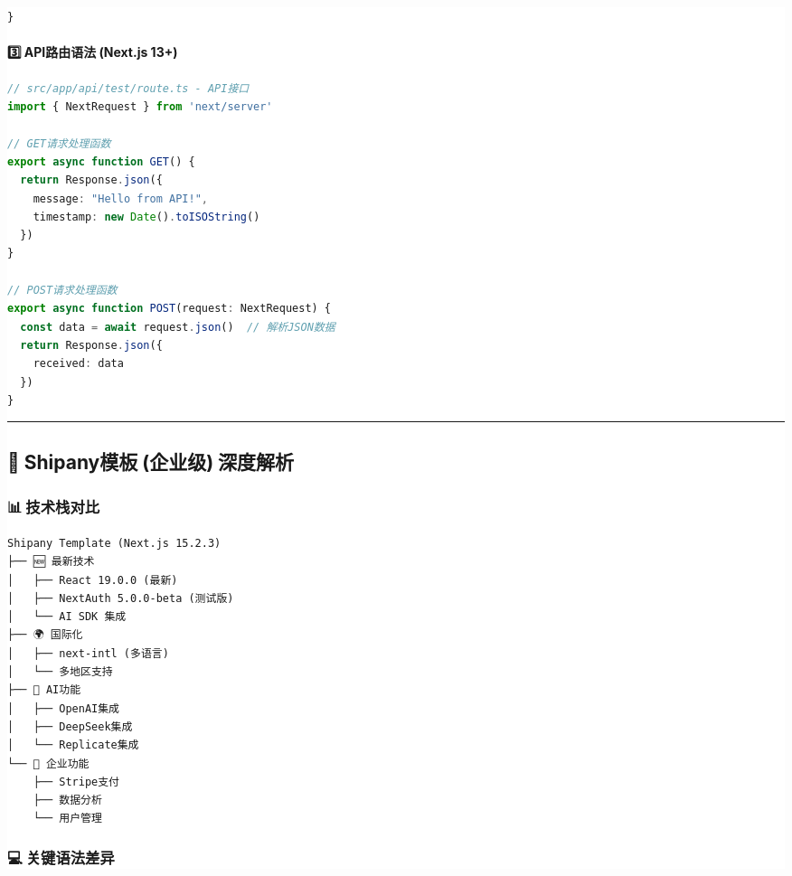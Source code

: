 ```typescript
}
```

#### 3️⃣ **API路由语法 (Next.js 13+)**
```typescript
// src/app/api/test/route.ts - API接口
import { NextRequest } from 'next/server'

// GET请求处理函数
export async function GET() {
  return Response.json({
    message: "Hello from API!",
    timestamp: new Date().toISOString()
  })
}

// POST请求处理函数
export async function POST(request: NextRequest) {
  const data = await request.json()  // 解析JSON数据
  return Response.json({ 
    received: data 
  })
}
```

---

## 🔄 Shipany模板 (企业级) 深度解析

### 📊 **技术栈对比**

```
Shipany Template (Next.js 15.2.3)
├── 🆕 最新技术
│   ├── React 19.0.0 (最新)
│   ├── NextAuth 5.0.0-beta (测试版)
│   └── AI SDK 集成
├── 🌍 国际化
│   ├── next-intl (多语言)
│   └── 多地区支持
├── 🤖 AI功能
│   ├── OpenAI集成
│   ├── DeepSeek集成
│   └── Replicate集成
└── 🏢 企业功能
    ├── Stripe支付
    ├── 数据分析
    └── 用户管理
```

### 💻 **关键语法差异**
